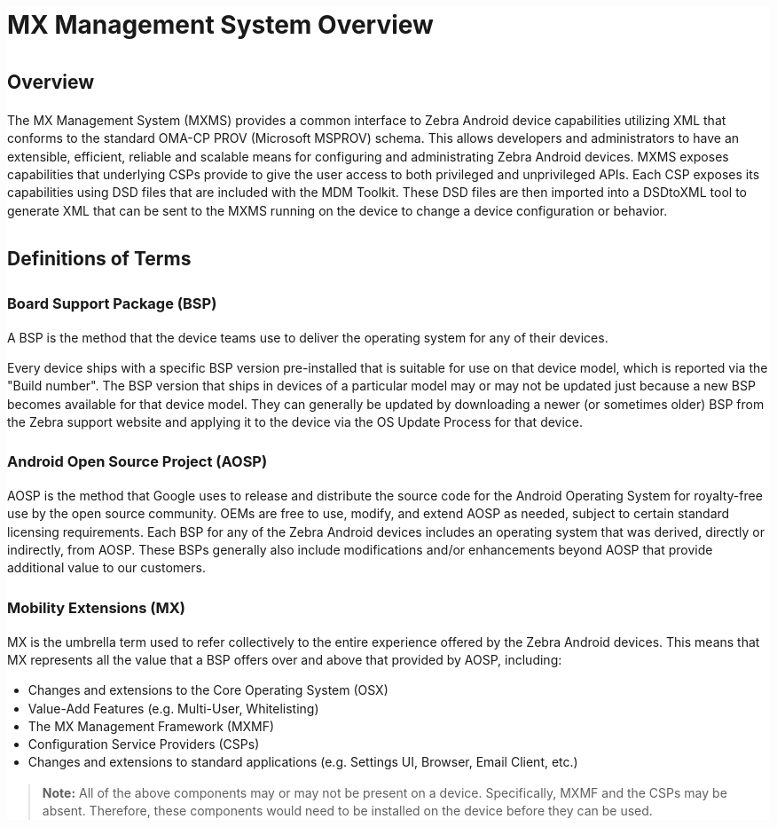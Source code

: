 # MX Management System Overview

## Overview

The MX Management System (MXMS) provides a common interface to Zebra Android device capabilities utilizing XML that conforms to the standard OMA-CP PROV (Microsoft MSPROV) schema. This allows developers and administrators to have an extensible, efficient, reliable and scalable means for configuring and administrating Zebra Android devices. MXMS exposes capabilities that underlying CSPs provide to give the user access to both privileged and unprivileged APIs. Each CSP exposes its capabilities using DSD files that are included with the MDM Toolkit. These DSD files are then imported into a DSDtoXML tool to generate XML that can be sent to the MXMS running on the device to change a device configuration or behavior.

## Definitions of Terms

### Board Support Package (BSP)

A BSP is the method that the device teams use to deliver the operating system for any of their devices. 

Every device ships with a specific BSP version pre-installed that is suitable for use on that device model, which is reported via the "Build number". The BSP version that ships in devices of a particular model may or may not be updated just because a new BSP becomes available for that device model. They can generally be updated by downloading a newer (or sometimes older) BSP from the Zebra support website and applying it to the device via the OS Update Process for that device.

### Android Open Source Project (AOSP)

AOSP is the method that Google uses to release and distribute the source code for the Android Operating System for royalty-free use by the open source community. OEMs are free to use, modify, and extend AOSP as needed, subject to certain standard licensing requirements. Each BSP for any of the Zebra Android devices includes an operating system that was derived, directly or indirectly, from AOSP. These BSPs generally also include modifications and/or enhancements beyond AOSP that provide additional value to our customers.

### Mobility Extensions (MX)

MX is the umbrella term used to refer collectively to the entire experience offered by the Zebra Android devices. This means that MX represents all the value that a BSP offers over and above that provided by AOSP, including:

* Changes and extensions to the Core Operating System (OSX)
* Value-Add Features (e.g. Multi-User, Whitelisting)
* The MX Management Framework (MXMF)
* Configuration Service Providers (CSPs)
* Changes and extensions to standard applications (e.g. Settings UI, Browser, Email Client, etc.)

>**Note:** All of the above components may or may not be present on a device. Specifically, MXMF and the CSPs may be absent. Therefore, these components would need to be installed on the device before they can be used.
